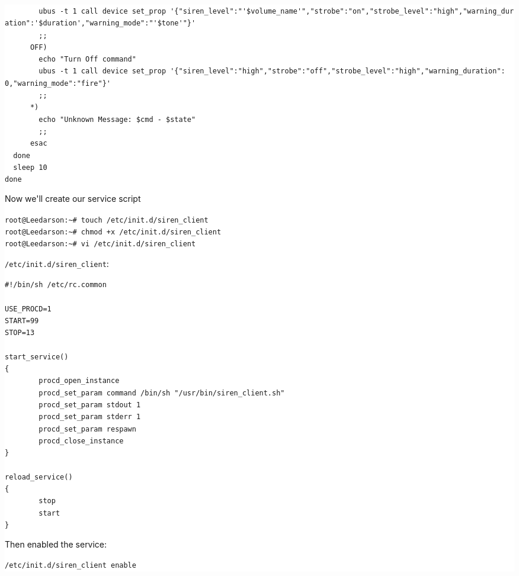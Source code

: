 ```
        ubus -t 1 call device set_prop '{"siren_level":"'$volume_name'","strobe":"on","strobe_level":"high","warning_duration":'$duration',"warning_mode":"'$tone'"}'
        ;;
      OFF)
        echo "Turn Off command"
        ubus -t 1 call device set_prop '{"siren_level":"high","strobe":"off","strobe_level":"high","warning_duration":0,"warning_mode":"fire"}'
        ;;
      *)
        echo "Unknown Message: $cmd - $state"
        ;;
      esac
  done
  sleep 10
done
```

Now we'll create our service script

```
root@Leedarson:~# touch /etc/init.d/siren_client
root@Leedarson:~# chmod +x /etc/init.d/siren_client
root@Leedarson:~# vi /etc/init.d/siren_client
```

`/etc/init.d/siren_client`:
```
#!/bin/sh /etc/rc.common

USE_PROCD=1
START=99
STOP=13

start_service()
{
        procd_open_instance
        procd_set_param command /bin/sh "/usr/bin/siren_client.sh"
        procd_set_param stdout 1
        procd_set_param stderr 1
        procd_set_param respawn
        procd_close_instance
}

reload_service()
{
        stop
        start
}
```

Then enabled the service:

```
/etc/init.d/siren_client enable
```
